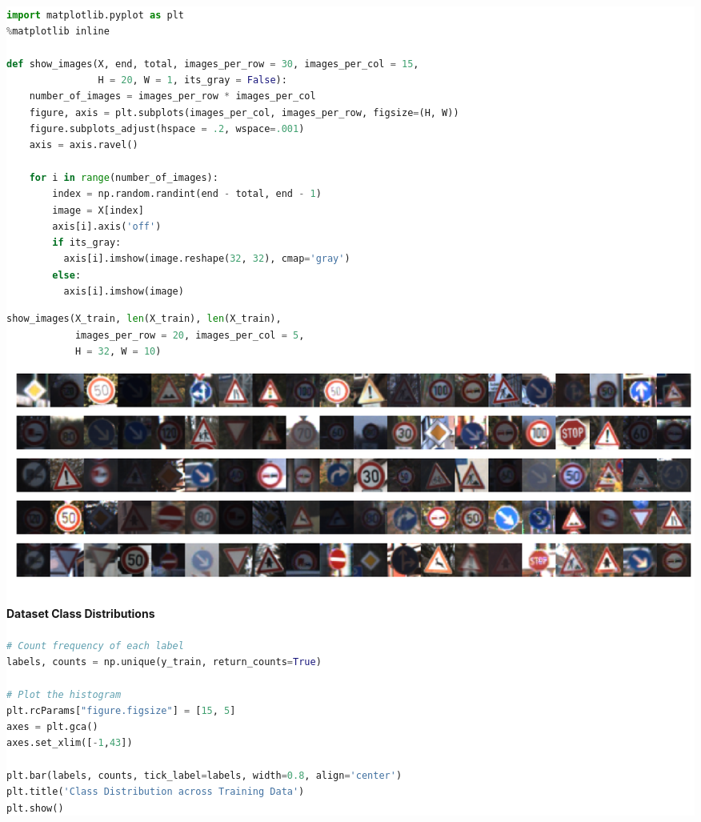 
```python
import matplotlib.pyplot as plt
%matplotlib inline

def show_images(X, end, total, images_per_row = 30, images_per_col = 15,
                H = 20, W = 1, its_gray = False):    
    number_of_images = images_per_row * images_per_col
    figure, axis = plt.subplots(images_per_col, images_per_row, figsize=(H, W))
    figure.subplots_adjust(hspace = .2, wspace=.001)
    axis = axis.ravel()
    
    for i in range(number_of_images):
        index = np.random.randint(end - total, end - 1)
        image = X[index]
        axis[i].axis('off')
        if its_gray:
          axis[i].imshow(image.reshape(32, 32), cmap='gray')
        else:
          axis[i].imshow(image)
```


```python
show_images(X_train, len(X_train), len(X_train), 
            images_per_row = 20, images_per_col = 5, 
            H = 32, W = 10)
```


![png](output_11_0.png)


#### Dataset Class Distributions


```python
# Count frequency of each label
labels, counts = np.unique(y_train, return_counts=True)

# Plot the histogram
plt.rcParams["figure.figsize"] = [15, 5]
axes = plt.gca()
axes.set_xlim([-1,43])

plt.bar(labels, counts, tick_label=labels, width=0.8, align='center')
plt.title('Class Distribution across Training Data')
plt.show()
```

